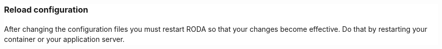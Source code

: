 ### Reload configuration

After changing the configuration files you must restart RODA so that your changes become effective. Do that by restarting your container or your application server.
